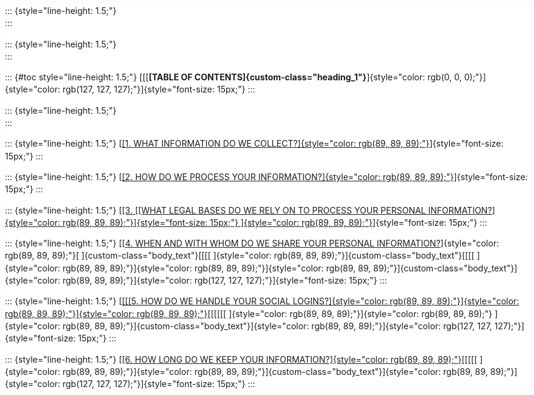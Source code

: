 ::: {style="line-height: 1.5;"}
\
:::

::: {style="line-height: 1.5;"}
\
:::

::: {#toc style="line-height: 1.5;"}
[[[**[TABLE OF
CONTENTS]{custom-class="heading_1"}**]{style="color: rgb(0, 0, 0);"}]{style="color: rgb(127, 127, 127);"}]{style="font-size: 15px;"}
:::

::: {style="line-height: 1.5;"}
\
:::

::: {style="line-height: 1.5;"}
[[[1. WHAT INFORMATION DO WE
COLLECT?]{style="color: rgb(89, 89, 89);"}](#infocollect)]{style="font-size: 15px;"}
:::

::: {style="line-height: 1.5;"}
[[[2. HOW DO WE PROCESS YOUR
INFORMATION?]{style="color: rgb(89, 89, 89);"}](#infouse)]{style="font-size: 15px;"}
:::

::: {style="line-height: 1.5;"}
[[[3. [[WHAT LEGAL BASES DO WE RELY ON TO PROCESS YOUR PERSONAL
INFORMATION?]{style="color: rgb(89, 89, 89);"}]{style="font-size: 15px;"}
]{style="color: rgb(89, 89, 89);"}](#legalbases)]{style="font-size: 15px;"}
:::

::: {style="line-height: 1.5;"}
[[[4. WHEN AND WITH WHOM DO WE SHARE YOUR PERSONAL
INFORMATION?](#whoshare)]{style="color: rgb(89, 89, 89);"}[
]{custom-class="body_text"}[[[[
]{style="color: rgb(89, 89, 89);"}]{custom-class="body_text"}[[[[
]{style="color: rgb(89, 89, 89);"}]{style="color: rgb(89, 89, 89);"}]{style="color: rgb(89, 89, 89);"}]{custom-class="body_text"}]{style="color: rgb(89, 89, 89);"}]{style="color: rgb(127, 127, 127);"}]{style="font-size: 15px;"}
:::

::: {style="line-height: 1.5;"}
[[[[[5. HOW DO WE HANDLE YOUR SOCIAL
LOGINS?]{style="color: rgb(89, 89, 89);"}]{style="color: rgb(89, 89, 89);"}]{style="color: rgb(89, 89, 89);"}](#sociallogins)[[[[[[
]{style="color: rgb(89, 89, 89);"}]{style="color: rgb(89, 89, 89);"}
]{style="color: rgb(89, 89, 89);"}]{custom-class="body_text"}]{style="color: rgb(89, 89, 89);"}]{style="color: rgb(127, 127, 127);"}]{style="font-size: 15px;"}
:::

::: {style="line-height: 1.5;"}
[[[6. HOW LONG DO WE KEEP YOUR
INFORMATION?]{style="color: rgb(89, 89, 89);"}](#inforetain)[[[[[
]{style="color: rgb(89, 89, 89);"}]{style="color: rgb(89, 89, 89);"}]{custom-class="body_text"}]{style="color: rgb(89, 89, 89);"}]{style="color: rgb(127, 127, 127);"}]{style="font-size: 15px;"}
:::
